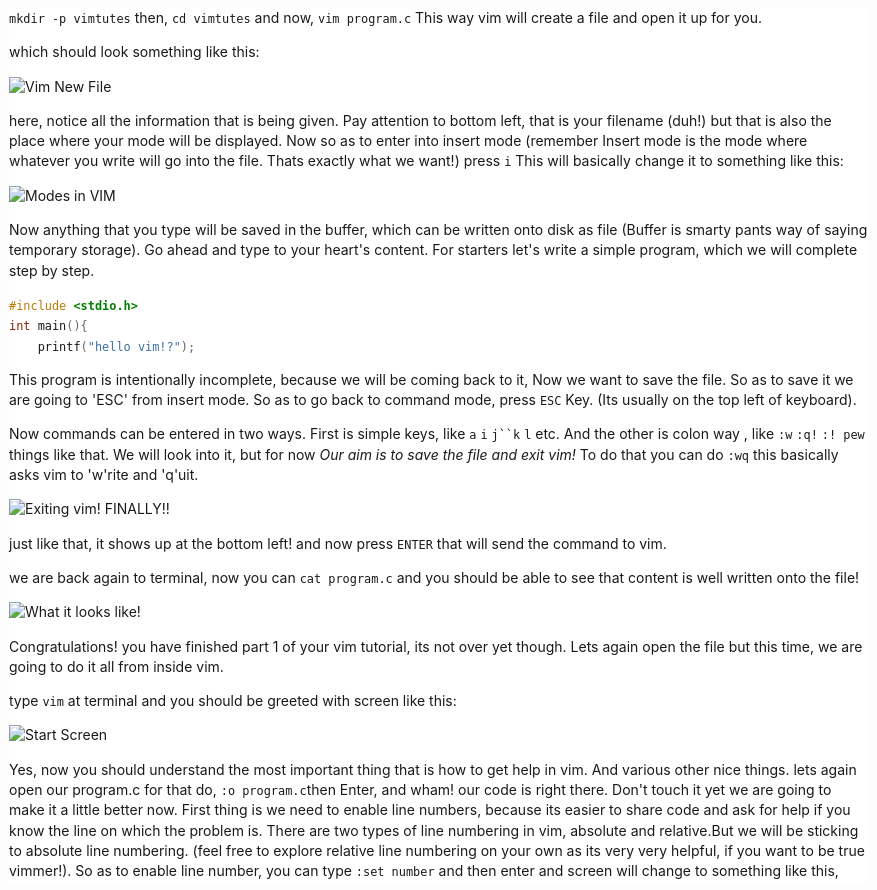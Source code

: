 `mkdir -p vimtutes` then, `cd vimtutes` and now, `vim program.c` This way vim will create a file and open it up for you. 

which should look something like this: 

![Vim New File](./images/2021-02-09-09-21-04-image.png)

here, notice all the information that is being given. Pay attention to bottom left, that is your filename (duh!) but that is also the place where your mode will be displayed. Now so as to enter into insert mode (remember Insert mode is the mode where whatever you write will go into the file. Thats exactly what we want!) press `i` This will basically change it to something like this: 

![Modes in VIM](./images/2021-02-09-09-23-01-image.png)

Now anything that you type will be saved in the buffer, which can be written onto disk as file (Buffer is smarty pants way of saying temporary storage). Go ahead and type to your heart's content. For starters let's write a simple program, which we will complete step by step. 

```c
#include <stdio.h>
int main(){
    printf("hello vim!?");
```

This program is intentionally incomplete, because we will be coming back to it, Now we want to save the file. So as to save it we are going to 'ESC' from insert mode. So as to go back to command mode, press `ESC` Key. (Its usually on the top left of keyboard).

Now commands can be entered in two ways. First is simple keys, like `a` `i` `j``k` `l` etc. And the other is colon way , like `:w` `:q!` `:! pew` things like that. We will look into it, but for now *Our aim is to save the file and exit vim!* To do that you can do `:wq` this basically asks vim to 'w'rite and 'q'uit. 

![Exiting vim! FINALLY!! ](./images/2021-02-09-09-30-31-image.png)

just like that, it shows up at the bottom left! and now press `ENTER` that will send the command to vim. 

we are back again to terminal, now you can `cat program.c` and you should be able to see that content is well written onto the file!

![What it looks like!](./images/2021-02-09-09-31-54-image.png)

Congratulations! you have finished part 1 of your vim tutorial, its not over yet though. Lets again open the file but this time, we are going to do it all from inside vim.

type `vim` at terminal and you should be greeted with screen like this: 

![Start Screen](./images/2021-02-09-09-32-59-image.png)

Yes, now you should understand the most important thing that is how to get help in vim. And various other nice things. lets again open our program.c for that do, `:o program.c`then Enter, and wham! our code is right there. Don't touch it yet we are going to make it a little better now. First thing is we need to enable line numbers, because its easier to share code and ask for help if you know the line on which the problem is. There are two types of line numbering in vim, absolute and relative.But we will be sticking to absolute line numbering. (feel free to explore relative line numbering on your own as its very very helpful, if you want to be true vimmer!). So as to enable line number, you can type `:set number` and then enter and screen will change to something like this, 
